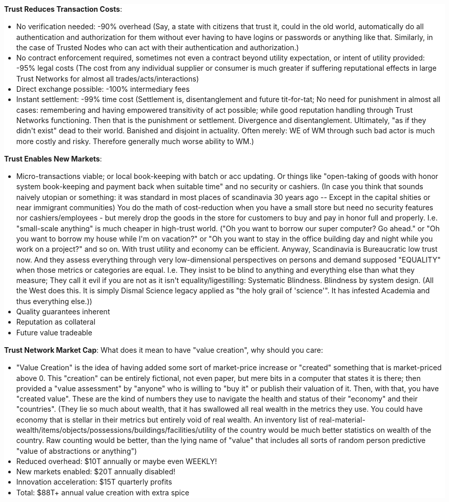 **Trust Reduces Transaction Costs**:
- No verification needed: -90% overhead (Say, a state with citizens that trust it, could in the old world, automatically do all authentication and authorization for them without ever having to have logins or passwords or anything like that. Similarly, in the case of Trusted Nodes who can act with their authentication and authorization.)
- No contract enforcement required, sometimes not even a contract beyond utility expectation, or intent of utility provided: -95% legal costs (The cost from any individual supplier or consumer is much greater if suffering reputational effects in large Trust Networks for almost all trades/acts/interactions)
- Direct exchange possible: -100% intermediary fees
- Instant settlement: -99% time cost (Settlement is, disentanglement and future tit-for-tat; No need for punishment in almost all cases: remembering and having empowered transitivity of act possible; while good reputation handling through Trust Networks functioning. Then that is the punishment or settlement. Divergence and disentanglement. Ultimately, "as if they didn't exist" dead to their world. Banished and disjoint in actuality. Often merely: WE of WM through such bad actor is much more costly and risky. Therefore generally much worse ability to WM.)

**Trust Enables New Markets**:
- Micro-transactions viable; or local book-keeping with batch or acc updating. Or things like "open-taking of goods with honor system book-keeping and payment back when suitable time" and no security or cashiers. (In case you think that sounds naively utopian or something: it was standard in most places of scandinavia 30 years ago -- Except in the capital shities or near immigrant communities) You do the math of cost-reduction when you have a small store but need no security features nor cashiers/employees - but merely drop the goods in the store for customers to buy and pay in honor full and properly. I.e. "small-scale anything" is much cheaper in high-trust world. ("Oh you want to borrow our super computer? Go ahead." or "Oh you want to borrow my house while I'm on vacation?" or "Oh you want to stay in the office building day and night while you work on a project?" and so on. With trust utility and economy can be efficient. Anyway, Scandinavia is Bureaucratic low trust now. And they assess everything through very low-dimensional perspectives on persons and demand supposed "EQUALITY" when those metrics or categories are equal. I.e. They insist to be blind to anything and everything else than what they measure; They call it evil if you are not as it isn't equality/ligestilling: Systematic Blindness. Blindness by system design. (All the West does this. It is simply Dismal Science legacy applied as "the holy grail of 'science'". It has infested Academia and thus everything else.))
- Quality guarantees inherent
- Reputation as collateral
- Future value tradeable

**Trust Network Market Cap**:
What does it mean to have "value creation", why should you care:
- "Value Creation" is the idea of having added some sort of market-price increase or "created" something that is market-priced above 0. This "creation" can be entirely fictional, not even paper, but mere bits in a computer that states it is there; then provided a "value assessment" by "anyone" who is willing to "buy it" or publish their valuation of it. Then, with that, you have "created value". These are the kind of numbers they use to navigate the health and status of their "economy" and their "countries". (They lie so much about wealth, that it has swallowed all real wealth in the metrics they use. You could have economy that is stellar in their metrics but entirely void of real wealth. An inventory list of real-material-wealth/items/objects/possessions/buildings/facilities/utility of the country would be much better statistics on wealth of the country. Raw counting would be better, than the lying name of "value" that includes all sorts of random person predictive "value of abstractions or anything")
- Reduced overhead: $10T annually or maybe even WEEKLY!
- New markets enabled: $20T annually disabled!
- Innovation acceleration: $15T quarterly profits
- Total: $88T+ annual value creation with extra spice
